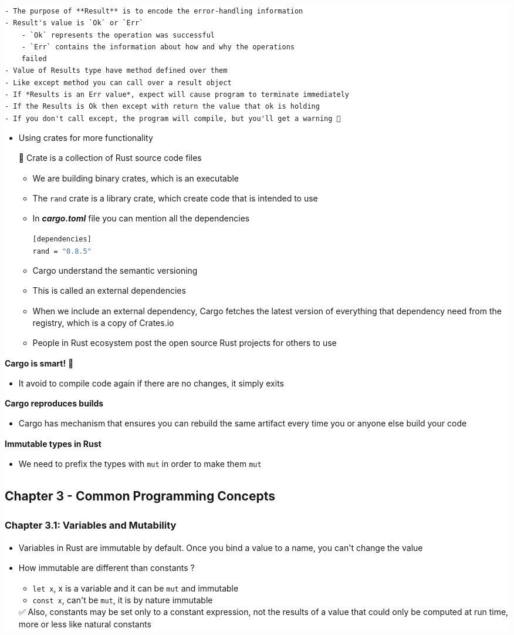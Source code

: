     - The purpose of **Result** is to encode the error-handling information
    - Result's value is `Ok` or `Err`
        - `Ok` represents the operation was successful
        - `Err` contains the information about how and why the operations
        failed
    - Value of Results type have method defined over them
    - Like except method you can call over a result object
    - If *Results is an Err value*, expect will cause program to terminate immediately
    - If the Results is Ok then except with return the value that ok is holding
    - If you don't call except, the program will compile, but you'll get a warning 🦀
- Using crates for more functionality
    
    <aside>
    📌 Crate is a collection of Rust source code files
    
    </aside>
    
    - We are building binary crates, which is an executable
    - The `rand` crate is a library crate, which create code that is intended to use
    - In ***cargo.toml*** file you can mention all the dependencies
        
        ```bash
        [dependencies]
        rand = "0.8.5"
        ```
        
    - Cargo understand the semantic versioning
    - This is called an external dependencies
    - When we include an external dependency, Cargo fetches the latest version of everything that dependency need from the registry, which is a copy of Crates.io
    - People in Rust ecosystem post the open source Rust projects for others to use

**Cargo is smart!** 🧠

- It avoid to compile code again if there are no changes, it simply exits

**Cargo reproduces builds**

- Cargo has mechanism that ensures you can rebuild the same artifact every time you or anyone else build your code

**Immutable types in Rust** 

- We need to prefix the types with `mut` in order to make them `mut`

## Chapter 3 - Common Programming Concepts

### Chapter 3.1: Variables and Mutability

- Variables in Rust are immutable by default. Once you bind a value to a name,
you can't change the value
- How immutable are different than constants ?
    - `let x`, x is a variable and it can be `mut` and immutable
    - `const x`, can't be `mut`, it is by nature immutable
    
    <aside>
    ✅ Also, constants may be set only to a constant expression, not the results of a value that could only be computed at run time, more or less like natural constants
    